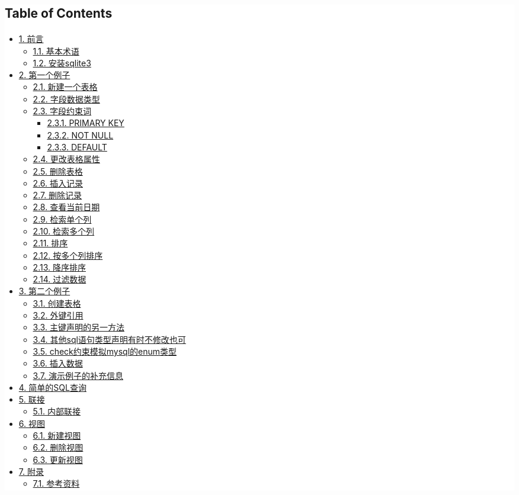 <nav id="table-of-contents">
<h2>Table of Contents</h2>
<div id="text-table-of-contents">
<ul>
<li><a href="#orgheadline3">1. 前言</a>
<ul>
<li><a href="#orgheadline1">1.1. 基本术语</a></li>
<li><a href="#orgheadline2">1.2. 安装sqlite3</a></li>
</ul>
</li>
<li><a href="#orgheadline21">2. 第一个例子</a>
<ul>
<li><a href="#orgheadline4">2.1. 新建一个表格</a></li>
<li><a href="#orgheadline5">2.2. 字段数据类型</a></li>
<li><a href="#orgheadline9">2.3. 字段约束词</a>
<ul>
<li><a href="#orgheadline6">2.3.1. PRIMARY KEY</a></li>
<li><a href="#orgheadline7">2.3.2. NOT NULL</a></li>
<li><a href="#orgheadline8">2.3.3. DEFAULT</a></li>
</ul>
</li>
<li><a href="#orgheadline10">2.4. 更改表格属性</a></li>
<li><a href="#orgheadline11">2.5. 删除表格</a></li>
<li><a href="#orgheadline12">2.6. 插入记录</a></li>
<li><a href="#orgheadline13">2.7. 删除记录</a></li>
<li><a href="#orgheadline14">2.8. 查看当前日期</a></li>
<li><a href="#orgheadline15">2.9. 检索单个列</a></li>
<li><a href="#orgheadline16">2.10. 检索多个列</a></li>
<li><a href="#orgheadline17">2.11. 排序</a></li>
<li><a href="#orgheadline18">2.12. 按多个列排序</a></li>
<li><a href="#orgheadline19">2.13. 降序排序</a></li>
<li><a href="#orgheadline20">2.14. 过滤数据</a></li>
</ul>
</li>
<li><a href="#orgheadline29">3. 第二个例子</a>
<ul>
<li><a href="#orgheadline22">3.1. 创建表格</a></li>
<li><a href="#orgheadline23">3.2. 外键引用</a></li>
<li><a href="#orgheadline24">3.3. 主键声明的另一方法</a></li>
<li><a href="#orgheadline25">3.4. 其他sql语句类型声明有时不修改也可</a></li>
<li><a href="#orgheadline26">3.5. check约束模拟mysql的enum类型</a></li>
<li><a href="#orgheadline27">3.6. 插入数据</a></li>
<li><a href="#orgheadline28">3.7. 演示例子的补充信息</a></li>
</ul>
</li>
<li><a href="#orgheadline30">4. 简单的SQL查询</a></li>
<li><a href="#orgheadline32">5. 联接</a>
<ul>
<li><a href="#orgheadline31">5.1. 内部联接</a></li>
</ul>
</li>
<li><a href="#orgheadline36">6. 视图</a>
<ul>
<li><a href="#orgheadline33">6.1. 新建视图</a></li>
<li><a href="#orgheadline34">6.2. 删除视图</a></li>
<li><a href="#orgheadline35">6.3. 更新视图</a></li>
</ul>
</li>
<li><a href="#orgheadline38">7. 附录</a>
<ul>
<li><a href="#orgheadline37">7.1. 参考资料</a></li>
</ul>
</li>
</ul>